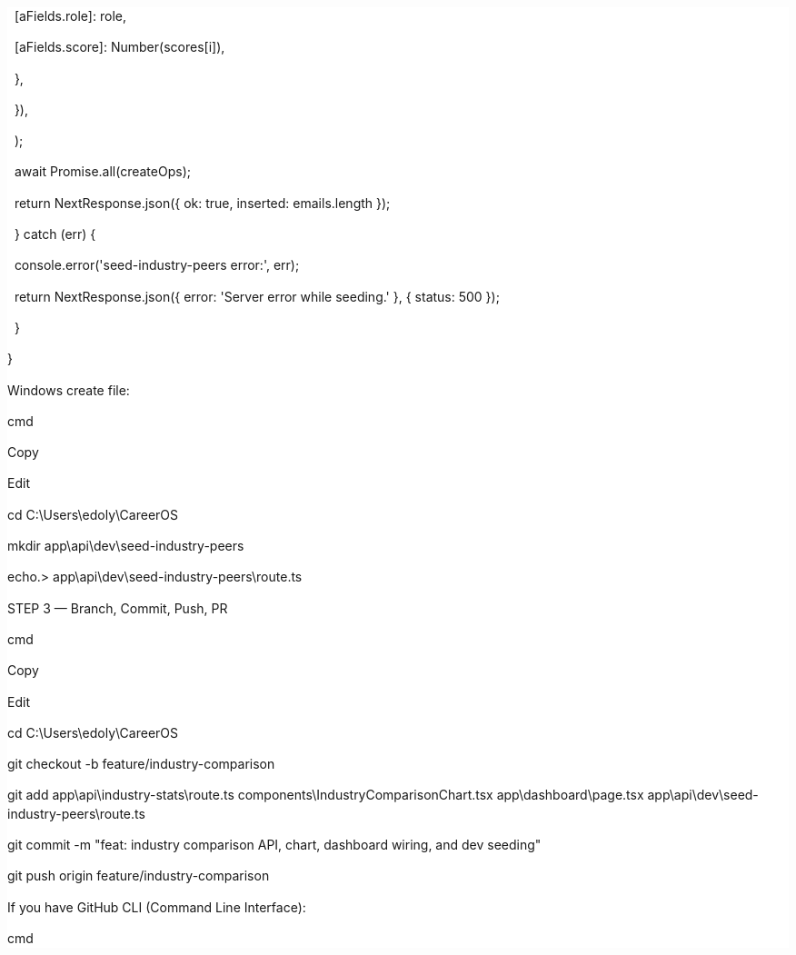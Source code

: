 &nbsp;         \[aFields.role]: role,

&nbsp;         \[aFields.score]: Number(scores\[i]),

&nbsp;       },

&nbsp;     }),

&nbsp;   );



&nbsp;   await Promise.all(createOps);



&nbsp;   return NextResponse.json({ ok: true, inserted: emails.length });

&nbsp; } catch (err) {

&nbsp;   console.error('seed-industry-peers error:', err);

&nbsp;   return NextResponse.json({ error: 'Server error while seeding.' }, { status: 500 });

&nbsp; }

}

Windows create file:



cmd

Copy

Edit

cd C:\\Users\\edoly\\CareerOS

mkdir app\\api\\dev\\seed-industry-peers

echo.> app\\api\\dev\\seed-industry-peers\\route.ts

STEP 3 — Branch, Commit, Push, PR

cmd

Copy

Edit

cd C:\\Users\\edoly\\CareerOS

git checkout -b feature/industry-comparison

git add app\\api\\industry-stats\\route.ts components\\IndustryComparisonChart.tsx app\\dashboard\\page.tsx app\\api\\dev\\seed-industry-peers\\route.ts

git commit -m "feat: industry comparison API, chart, dashboard wiring, and dev seeding"

git push origin feature/industry-comparison

If you have GitHub CLI (Command Line Interface):



cmd
